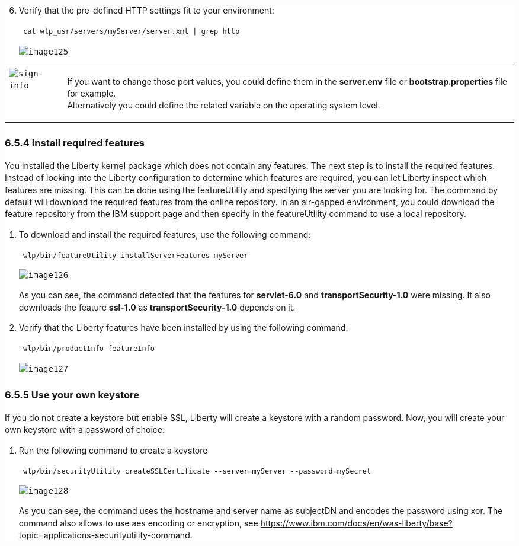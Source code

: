 6. Verify that the pre-defined HTTP settings fit to your environment:

        cat wlp_usr/servers/myServer/server.xml | grep http

    <kbd>![image125](./images/media/image125.png)</kbd>
<table>
    <tbody>
    <tr class="odd">
    <td><kbd><img src="./images/media/info.png" alt="sign-info" /></kbd></td>
    <td>
    <p>If you want to change those port values, you could define them in the <strong>server.env</strong> file or <strong>bootstrap.properties</strong> file for example. <br> Alternatively you could define the related variable on the operating system level. 
    </p></td>
    </tr>
    </tbody>
</table>


### 6.5.4 Install required features

You installed the Liberty kernel package which does not contain any features. The next step is to install the required features. Instead of looking into the Liberty configuration to determine which features are required, you can let Liberty inspect which features are missing. This can be done using the featureUtility and specifying the server you are looking for. The command by default will download the required features from the online repository. In an air-gapped environment, you could download the feature repository from the IBM support page and then specify in the featureUtility command to use a local repository. 

1. To download and install the required features, use the following command:

        wlp/bin/featureUtility installServerFeatures myServer

    <kbd>![image126](./images/media/image126.png)</kbd>

    As you can see, the command detected that the features for **servlet-6.0** and **transportSecurity-1.0** were missing. It also downloads the feature **ssl-1.0** as **transportSecurity-1.0** depends on it.

2. Verify that the Liberty features have been installed by using the following command:

        wlp/bin/productInfo featureInfo

    <kbd>![image127](./images/media/image127.png)</kbd>

### 6.5.5 Use your own keystore

If you do not create a keystore but enable SSL, Liberty will create a keystore with a random password. Now, you will create your own keystore with a password of choice. 

1. Run the following command to create a keystore

        wlp/bin/securityUtility createSSLCertificate --server=myServer --password=mySecret

    <kbd>![image128](./images/media/image128.png)</kbd>

    As you can see, the command uses the hostname and server name as subjectDN and encodes the password using xor. The command also allows to use aes encoding or encryption, see https://www.ibm.com/docs/en/was-liberty/base?topic=applications-securityutility-command.
